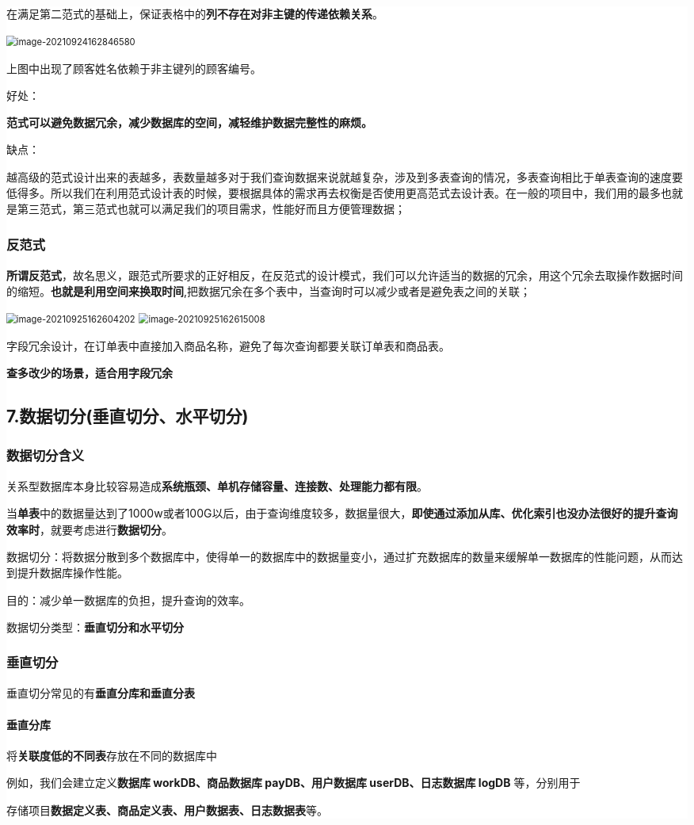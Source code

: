 在满足第二范式的基础上，保证表格中的**列不存在对非主键的传递依赖关系**。

<img src="https://picturebedzhanghui.oss-cn-hangzhou.aliyuncs.com/img/image-20210924162846580.png" alt="image-20210924162846580" style="zoom:80%;" />

上图中出现了顾客姓名依赖于非主键列的顾客编号。



好处：

**范式可以避免数据冗余，减少数据库的空间，减轻维护数据完整性的麻烦。**



缺点：

越高级的范式设计出来的表越多，表数量越多对于我们查询数据来说就越复杂，涉及到多表查询的情况，多表查询相比于单表查询的速度要低得多。所以我们在利用范式设计表的时候，要根据具体的需求再去权衡是否使用更高范式去设计表。在一般的项目中，我们用的最多也就是第三范式，第三范式也就可以满足我们的项目需求，性能好而且方便管理数据；

###  **反范式**  

​    **所谓反范式**，故名思义，跟范式所要求的正好相反，在反范式的设计模式，我们可以允许适当的数据的冗余，用这个冗余去取操作数据时间的缩短。**也就是利用空间来换取时间**,把数据冗余在多个表中，当查询时可以减少或者是避免表之间的关联；

<img src="https://picturebedzhanghui.oss-cn-hangzhou.aliyuncs.com/img/image-20210925162604202.png" alt="image-20210925162604202" style="zoom: 80%;" />

<img src="https://picturebedzhanghui.oss-cn-hangzhou.aliyuncs.com/img/image-20210925162615008.png" alt="image-20210925162615008" style="zoom:80%;" />

字段冗余设计，在订单表中直接加入商品名称，避免了每次查询都要关联订单表和商品表。

**查多改少的场景，适合用字段冗余**



## 7.数据切分(垂直切分、水平切分)

### 数据切分含义

关系型数据库本身比较容易造成**系统瓶颈、单机存储容量、连接数、处理能力都有限**。

当**单表**中的数据量达到了1000w或者100G以后，由于查询维度较多，数据量很大，**即使通过添加从库、优化索引也没办法很好的提升查询效率时**，就要考虑进行**数据切分**。

数据切分：将数据分散到多个数据库中，使得单一的数据库中的数据量变小，通过扩充数据库的数量来缓解单一数据库的性能问题，从而达到提升数据库操作性能。

目的：减少单一数据库的负担，提升查询的效率。

数据切分类型：**垂直切分和水平切分**



### 垂直切分

垂直切分常见的有**垂直分库和垂直分表**

#### 垂直分库

将**关联度低的不同表**存放在不同的数据库中

例如，我们会建立定义**数据库 workDB、商品数据库 payDB、用户数据库 userDB、日志数据库 logDB** 等，分别用于

存储项目**数据定义表、商品定义表、用户数据表、日志数据表**等。
